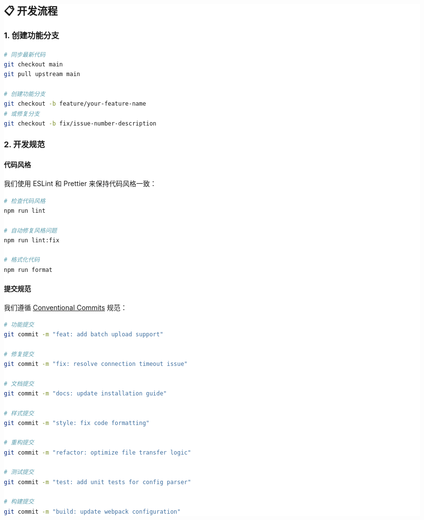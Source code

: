 ## 📋 开发流程

### 1. 创建功能分支

```bash
# 同步最新代码
git checkout main
git pull upstream main

# 创建功能分支
git checkout -b feature/your-feature-name
# 或修复分支
git checkout -b fix/issue-number-description
```

### 2. 开发规范

#### 代码风格

我们使用 ESLint 和 Prettier 来保持代码风格一致：

```bash
# 检查代码风格
npm run lint

# 自动修复风格问题
npm run lint:fix

# 格式化代码
npm run format
```

#### 提交规范

我们遵循 [Conventional Commits](https://www.conventionalcommits.org/) 规范：

```bash
# 功能提交
git commit -m "feat: add batch upload support"

# 修复提交
git commit -m "fix: resolve connection timeout issue"

# 文档提交
git commit -m "docs: update installation guide"

# 样式提交
git commit -m "style: fix code formatting"

# 重构提交
git commit -m "refactor: optimize file transfer logic"

# 测试提交
git commit -m "test: add unit tests for config parser"

# 构建提交
git commit -m "build: update webpack configuration"
```
